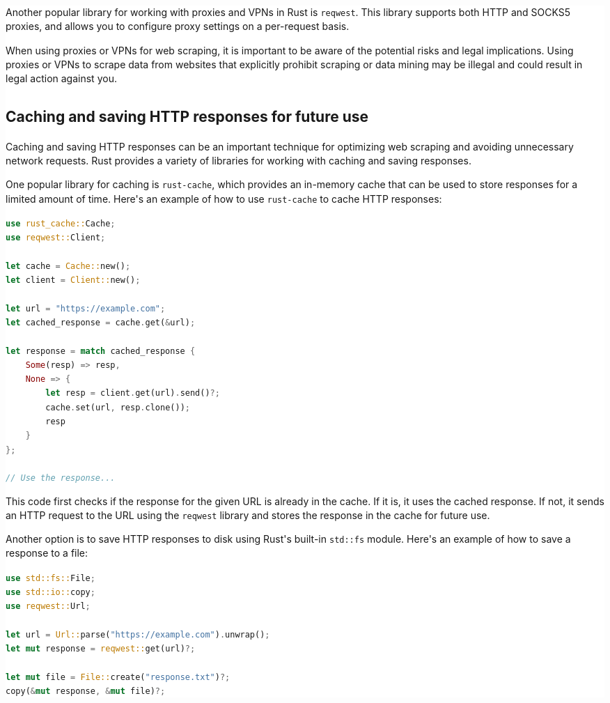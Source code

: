 Another popular library for working with proxies and VPNs in Rust is `reqwest`. This library supports both HTTP and SOCKS5 proxies, and allows you to configure proxy settings on a per-request basis. 

When using proxies or VPNs for web scraping, it is important to be aware of the potential risks and legal implications. Using proxies or VPNs to scrape data from websites that explicitly prohibit scraping or data mining may be illegal and could result in legal action against you.
## Caching and saving HTTP responses for future use
Caching and saving HTTP responses can be an important technique for optimizing web scraping and avoiding unnecessary network requests. Rust provides a variety of libraries for working with caching and saving responses.

One popular library for caching is `rust-cache`, which provides an in-memory cache that can be used to store responses for a limited amount of time. Here's an example of how to use `rust-cache` to cache HTTP responses:

```rust
use rust_cache::Cache;
use reqwest::Client;

let cache = Cache::new();
let client = Client::new();

let url = "https://example.com";
let cached_response = cache.get(&url);

let response = match cached_response {
    Some(resp) => resp,
    None => {
        let resp = client.get(url).send()?;
        cache.set(url, resp.clone());
        resp
    }
};

// Use the response...
```

This code first checks if the response for the given URL is already in the cache. If it is, it uses the cached response. If not, it sends an HTTP request to the URL using the `reqwest` library and stores the response in the cache for future use.

Another option is to save HTTP responses to disk using Rust's built-in `std::fs` module. Here's an example of how to save a response to a file:

```rust
use std::fs::File;
use std::io::copy;
use reqwest::Url;

let url = Url::parse("https://example.com").unwrap();
let mut response = reqwest::get(url)?;

let mut file = File::create("response.txt")?;
copy(&mut response, &mut file)?;
```
